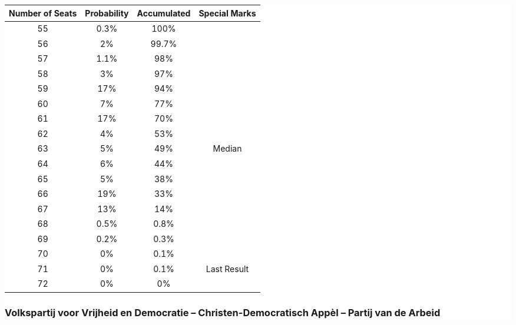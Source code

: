 | Number of Seats | Probability | Accumulated | Special Marks |
|:---------------:|:-----------:|:-----------:|:-------------:|
| 55 | 0.3% | 100% |  |
| 56 | 2% | 99.7% |  |
| 57 | 1.1% | 98% |  |
| 58 | 3% | 97% |  |
| 59 | 17% | 94% |  |
| 60 | 7% | 77% |  |
| 61 | 17% | 70% |  |
| 62 | 4% | 53% |  |
| 63 | 5% | 49% | Median |
| 64 | 6% | 44% |  |
| 65 | 5% | 38% |  |
| 66 | 19% | 33% |  |
| 67 | 13% | 14% |  |
| 68 | 0.5% | 0.8% |  |
| 69 | 0.2% | 0.3% |  |
| 70 | 0% | 0.1% |  |
| 71 | 0% | 0.1% | Last Result |
| 72 | 0% | 0% |  |

### Volkspartij voor Vrijheid en Democratie – Christen-Democratisch Appèl – Partij van de Arbeid

